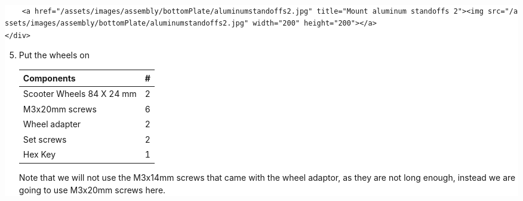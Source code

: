         <a href="/assets/images/assembly/bottomPlate/aluminumstandoffs2.jpg" title="Mount aluminum standoffs 2"><img src="/assets/images/assembly/bottomPlate/aluminumstandoffs2.jpg" width="200" height="200"></a>
    </div>

5. Put the wheels on

    | Components               |# | 
    |:-----------------------  |:-|
    | Scooter Wheels 84 X 24 mm  |2 |
    | M3x20mm screws |6|
    | Wheel adapter  |2|
    | Set screws     |2|
    | Hex Key        |1| 

    Note that we will not use the M3x14mm screws that came with the wheel adaptor, as they are not long enough, instead we are going to use M3x20mm screws here.

    <a class="image-link" href="/assets/images/assembly/bottomPlate/assemblewheel_parts.jpg">